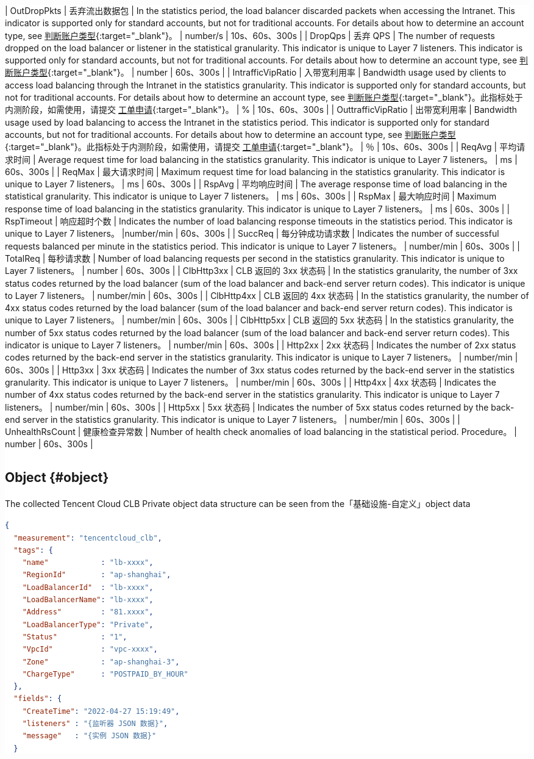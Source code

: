 | OutDropPkts | 丢弃流出数据包             | In the statistics period, the load balancer discarded packets when accessing the Intranet. This indicator is supported only for standard accounts, but not for traditional accounts. For details about how to determine an account type, see [判断账户类型](https://cloud.tencent.com/document/product/1199/49090#judge){:target="_blank"}。 | number/s    | 10s、60s、300s   |
| DropQps    | 丢弃 QPS                   | The number of requests dropped on the load balancer or listener in the statistical granularity. This indicator is unique to Layer 7 listeners. This indicator is supported only for standard accounts, but not for traditional accounts. For details about how to determine an account type, see [判断账户类型](https://cloud.tencent.com/document/product/1199/49090#judge){:target="_blank"}。 | number      | 60s、300s        |
| IntrafficVipRatio | 入带宽利用率               | Bandwidth usage used by clients to access load balancing through the Intranet in the statistics granularity. This indicator is supported only for standard accounts, but not for traditional accounts. For details about how to determine an account type, see [判断账户类型](https://cloud.tencent.com/document/product/1199/49090#judge){:target="_blank"}。此指标处于内测阶段，如需使用，请提交 [工单申请](https://console.cloud.tencent.com/workorder/category?level1_id=6&level2_id=163&source=0&data_title=负载均衡CLB&level3_id=1071&queue=96&scene_code=34639&step=2){:target="_blank"}。 | %      | 10s、60s、300s   |
| OuttrafficVipRatio | 出带宽利用率               | Bandwidth usage used by load balancing to access the Intranet in the statistics period. This indicator is supported only for standard accounts, but not for traditional accounts. For details about how to determine an account type, see [判断账户类型](https://cloud.tencent.com/document/product/1199/49090#judge){:target="_blank"}。此指标处于内测阶段，如需使用，请提交 [工单申请](https://console.cloud.tencent.com/workorder/category?level1_id=6&level2_id=163&source=0&data_title=负载均衡CLB&level3_id=1071&queue=96&scene_code=34639&step=2){:target="_blank"}。 | ％      | 10s、60s、300s   |
| ReqAvg     | 平均请求时间               | Average request time for load balancing in the statistics granularity. This indicator is unique to Layer 7 listeners。 | ms     | 60s、300s        |
| ReqMax     | 最大请求时间               | Maximum request time for load balancing in the statistics granularity. This indicator is unique to Layer 7 listeners。 | ms     | 60s、300s        |
| RspAvg     | 平均响应时间               | The average response time of load balancing in the statistical granularity. This indicator is unique to Layer 7 listeners。 | ms     | 60s、300s        |
| RspMax     | 最大响应时间               | Maximum response time of load balancing in the statistics granularity. This indicator is unique to Layer 7 listeners。 | ms     | 60s、300s        |
| RspTimeout | 响应超时个数               | Indicates the number of load balancing response timeouts in the statistics period. This indicator is unique to Layer 7 listeners。 |number/min   | 60s、300s        |
| SuccReq    | 每分钟成功请求数           | Indicates the number of successful requests balanced per minute in the statistics period. This indicator is unique to Layer 7 listeners。 | number/min  | 60s、300s        |
| TotalReq   | 每秒请求数                 | Number of load balancing requests per second in the statistics granularity. This indicator is unique to Layer 7 listeners。 | number      | 60s、300s        |
| ClbHttp3xx | CLB 返回的 3xx 状态码      | In the statistics granularity, the number of 3xx status codes returned by the load balancer (sum of the load balancer and back-end server return codes). This indicator is unique to Layer 7 listeners。 | number/min  | 60s、300s        |
| ClbHttp4xx | CLB 返回的 4xx 状态码      | In the statistics granularity, the number of 4xx status codes returned by the load balancer (sum of the load balancer and back-end server return codes). This indicator is unique to Layer 7 listeners。 | number/min  | 60s、300s        |
| ClbHttp5xx | CLB 返回的 5xx 状态码      | In the statistics granularity, the number of 5xx status codes returned by the load balancer (sum of the load balancer and back-end server return codes). This indicator is unique to Layer 7 listeners。 | number/min  | 60s、300s        |
| Http2xx    | 2xx 状态码                 | Indicates the number of 2xx status codes returned by the back-end server in the statistics granularity. This indicator is unique to Layer 7 listeners。 | number/min  | 60s、300s        |
| Http3xx    | 3xx 状态码                 | Indicates the number of 3xx status codes returned by the back-end server in the statistics granularity. This indicator is unique to Layer 7 listeners。 | number/min  | 60s、300s        |
| Http4xx    | 4xx 状态码                 | Indicates the number of 4xx status codes returned by the back-end server in the statistics granularity. This indicator is unique to Layer 7 listeners。 | number/min  | 60s、300s        |
| Http5xx    | 5xx 状态码                 | Indicates the number of 5xx status codes returned by the back-end server in the statistics granularity. This indicator is unique to Layer 7 listeners。 | number/min  | 60s、300s        |
| UnhealthRsCount | 健康检查异常数             | Number of health check anomalies of load balancing in the statistical period. Procedure。                   | number      | 60s、300s        |

## Object {#object}
The collected Tencent Cloud CLB Private object data structure can be seen from the「基础设施-自定义」object data

``` json
{
  "measurement": "tencentcloud_clb",
  "tags": {
    "name"            : "lb-xxxx",
    "RegionId"        : "ap-shanghai",
    "LoadBalancerId"  : "lb-xxxx",
    "LoadBalancerName": "lb-xxxx",
    "Address"         : "81.xxxx",
    "LoadBalancerType": "Private",
    "Status"          : "1",
    "VpcId"           : "vpc-xxxx",
    "Zone"            : "ap-shanghai-3",
    "ChargeType"      : "POSTPAID_BY_HOUR"
  },
  "fields": {
    "CreateTime": "2022-04-27 15:19:49",
    "listeners" : "{监听器 JSON 数据}",
    "message"   : "{实例 JSON 数据}"
  }
```